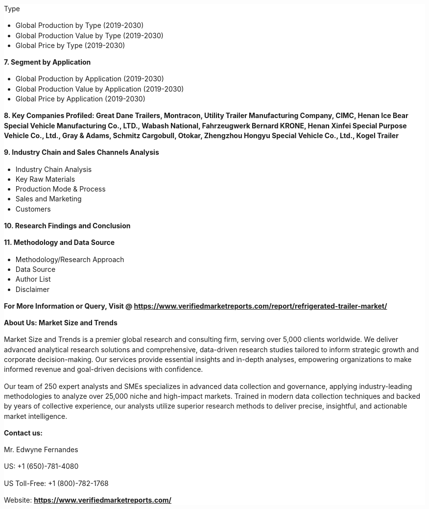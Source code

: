 Type</strong></p><ul><li>Global Production by Type (2019-2030)</li><li>Global Production Value by Type (2019-2030)</li><li>Global Price by Type (2019-2030)</li></ul><p><strong>7. Segment by Application</strong></p><ul><li>Global Production by Application (2019-2030)</li><li>Global Production Value by Application (2019-2030)</li><li>Global Price by Application (2019-2030)</li></ul><p><strong>8. Key Companies Profiled: Great Dane Trailers, Montracon, Utility Trailer Manufacturing Company, CIMC, Henan Ice Bear Special Vehicle Manufacturing Co., LTD., Wabash National, Fahrzeugwerk Bernard KRONE, Henan Xinfei Special Purpose Vehicle Co., Ltd., Gray & Adams, Schmitz Cargobull, Otokar, Zhengzhou Hongyu Special Vehicle Co., Ltd., Kogel Trailer</strong></p><p><strong>9. Industry Chain and Sales Channels Analysis</strong></p><ul><li>Industry Chain Analysis</li><li>Key Raw Materials</li><li>Production Mode &amp; Process</li><li>Sales and Marketing</li><li>Customers</li></ul><p><strong>10. Research Findings and Conclusion</strong></p><p><strong>11. Methodology and Data Source</strong></p><ul><li>Methodology/Research Approach</li><li>Data Source</li><li>Author List</li><li>Disclaimer</li></ul></p><p><strong>For More Information or Query, Visit @ <a href="https://www.verifiedmarketreports.com/report/refrigerated-trailer-market/">https://www.verifiedmarketreports.com/report/refrigerated-trailer-market/</a></strong></p><p><strong>About Us: Market Size and Trends</strong></p><p>Market Size and Trends is a premier global research and consulting firm, serving over 5,000 clients worldwide. We deliver advanced analytical research solutions and comprehensive, data-driven research studies tailored to inform strategic growth and corporate decision-making. Our services provide essential insights and in-depth analyses, empowering organizations to make informed revenue and goal-driven decisions with confidence.</p><p>Our team of 250 expert analysts and SMEs specializes in advanced data collection and governance, applying industry-leading methodologies to analyze over 25,000 niche and high-impact markets. Trained in modern data collection techniques and backed by years of collective experience, our analysts utilize superior research methods to deliver precise, insightful, and actionable market intelligence.</p><p><strong>Contact us:</strong></p><p>Mr. Edwyne Fernandes</p><p>US: +1 (650)-781-4080</p><p>US Toll-Free: +1 (800)-782-1768</p><p>Website: <strong><a href="https://www.verifiedmarketreports.com/">https://www.verifiedmarketreports.com/</a></strong></p>
